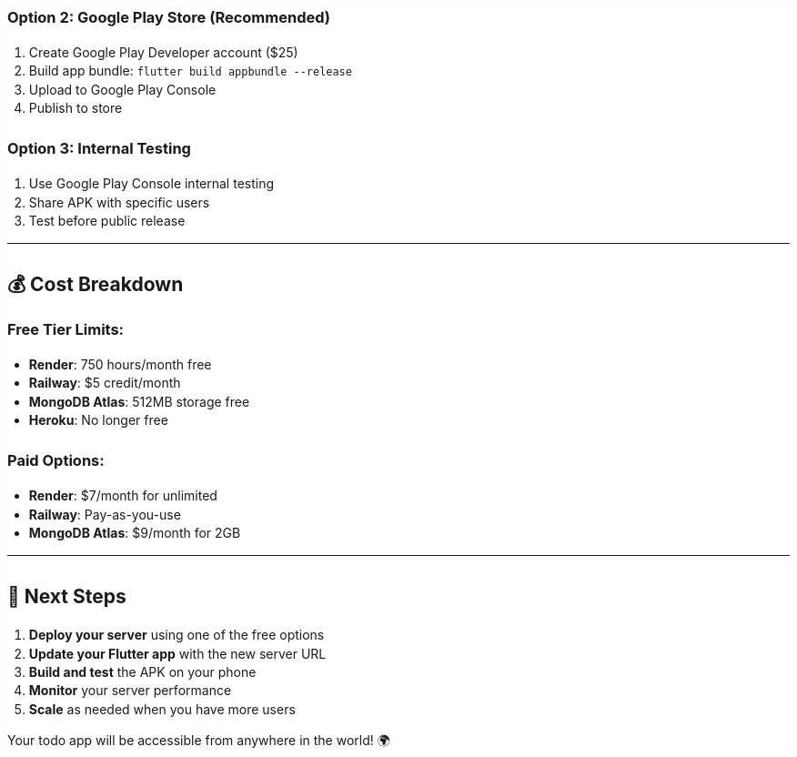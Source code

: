 ### Option 2: Google Play Store (Recommended)
1. Create Google Play Developer account ($25)
2. Build app bundle: `flutter build appbundle --release`
3. Upload to Google Play Console
4. Publish to store

### Option 3: Internal Testing
1. Use Google Play Console internal testing
2. Share APK with specific users
3. Test before public release

---

## 💰 Cost Breakdown

### Free Tier Limits:
- **Render**: 750 hours/month free
- **Railway**: $5 credit/month
- **MongoDB Atlas**: 512MB storage free
- **Heroku**: No longer free

### Paid Options:
- **Render**: $7/month for unlimited
- **Railway**: Pay-as-you-use
- **MongoDB Atlas**: $9/month for 2GB

---

## 🎯 Next Steps

1. **Deploy your server** using one of the free options
2. **Update your Flutter app** with the new server URL
3. **Build and test** the APK on your phone
4. **Monitor** your server performance
5. **Scale** as needed when you have more users

Your todo app will be accessible from anywhere in the world! 🌍
